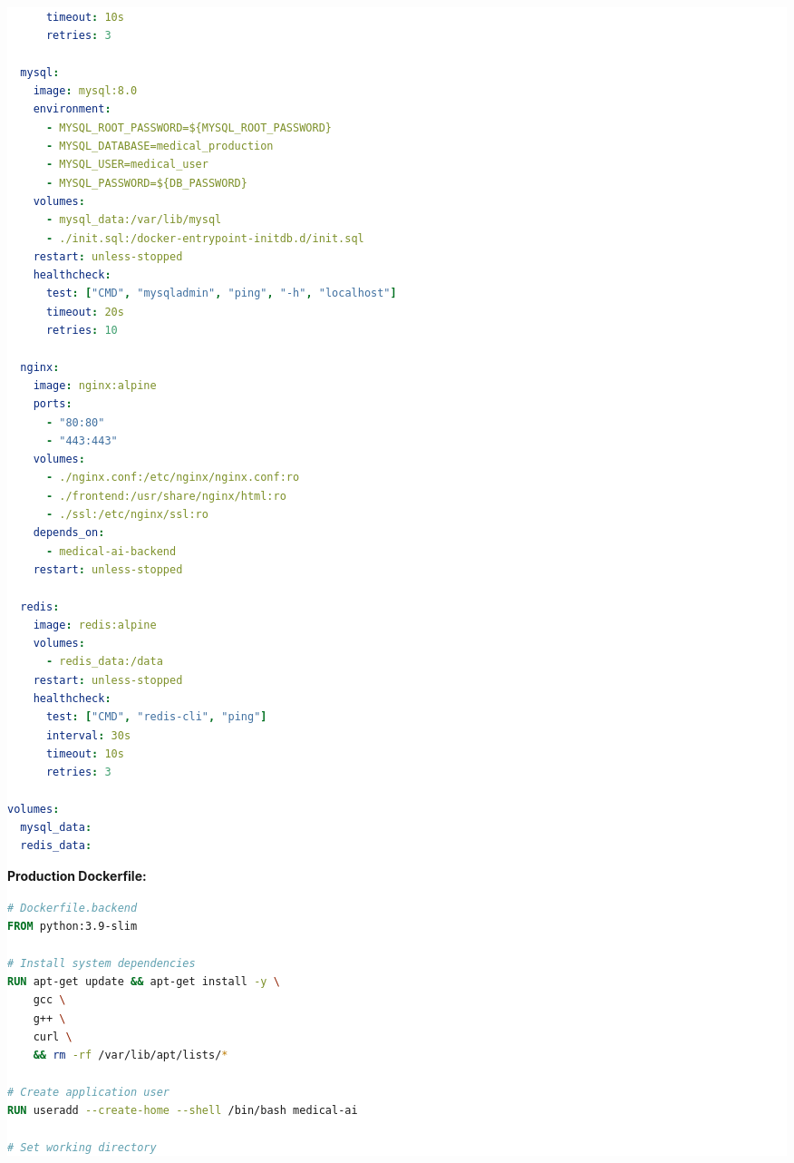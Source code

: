```yaml
      timeout: 10s
      retries: 3

  mysql:
    image: mysql:8.0
    environment:
      - MYSQL_ROOT_PASSWORD=${MYSQL_ROOT_PASSWORD}
      - MYSQL_DATABASE=medical_production
      - MYSQL_USER=medical_user
      - MYSQL_PASSWORD=${DB_PASSWORD}
    volumes:
      - mysql_data:/var/lib/mysql
      - ./init.sql:/docker-entrypoint-initdb.d/init.sql
    restart: unless-stopped
    healthcheck:
      test: ["CMD", "mysqladmin", "ping", "-h", "localhost"]
      timeout: 20s
      retries: 10

  nginx:
    image: nginx:alpine
    ports:
      - "80:80"
      - "443:443"
    volumes:
      - ./nginx.conf:/etc/nginx/nginx.conf:ro
      - ./frontend:/usr/share/nginx/html:ro
      - ./ssl:/etc/nginx/ssl:ro
    depends_on:
      - medical-ai-backend
    restart: unless-stopped

  redis:
    image: redis:alpine
    volumes:
      - redis_data:/data
    restart: unless-stopped
    healthcheck:
      test: ["CMD", "redis-cli", "ping"]
      interval: 30s
      timeout: 10s
      retries: 3

volumes:
  mysql_data:
  redis_data:
```

**Production Dockerfile:**
```dockerfile
# Dockerfile.backend
FROM python:3.9-slim

# Install system dependencies
RUN apt-get update && apt-get install -y \
    gcc \
    g++ \
    curl \
    && rm -rf /var/lib/apt/lists/*

# Create application user
RUN useradd --create-home --shell /bin/bash medical-ai

# Set working directory
```